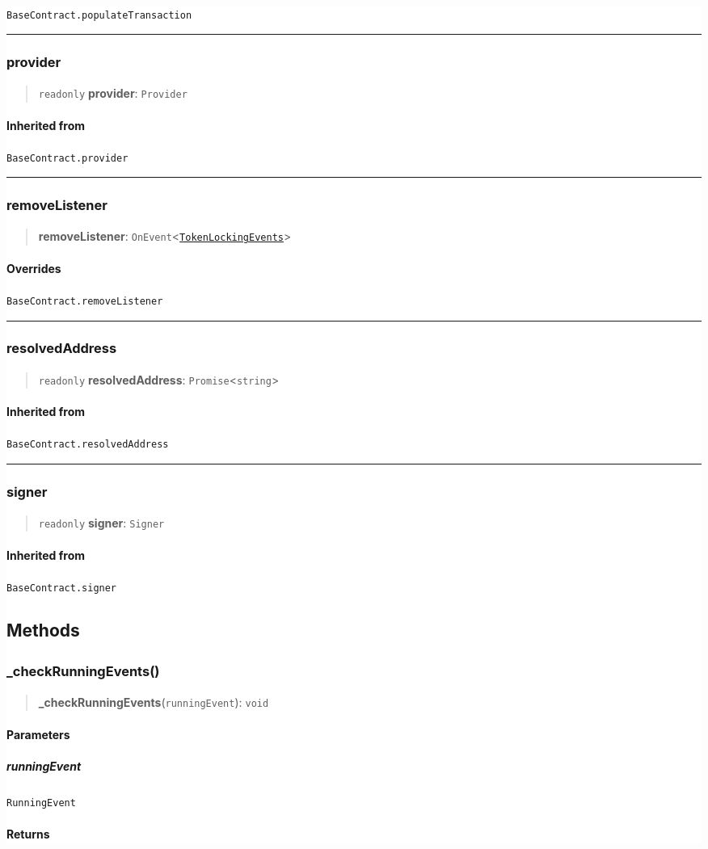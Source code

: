`BaseContract.populateTransaction`

***

### provider

> `readonly` **provider**: `Provider`

#### Inherited from

`BaseContract.provider`

***

### removeListener

> **removeListener**: `OnEvent`\<[`TokenLockingEvents`](TokenLockingEvents.md)\>

#### Overrides

`BaseContract.removeListener`

***

### resolvedAddress

> `readonly` **resolvedAddress**: `Promise`\<`string`\>

#### Inherited from

`BaseContract.resolvedAddress`

***

### signer

> `readonly` **signer**: `Signer`

#### Inherited from

`BaseContract.signer`

## Methods

### \_checkRunningEvents()

> **\_checkRunningEvents**(`runningEvent`): `void`

#### Parameters

##### runningEvent

`RunningEvent`

#### Returns
